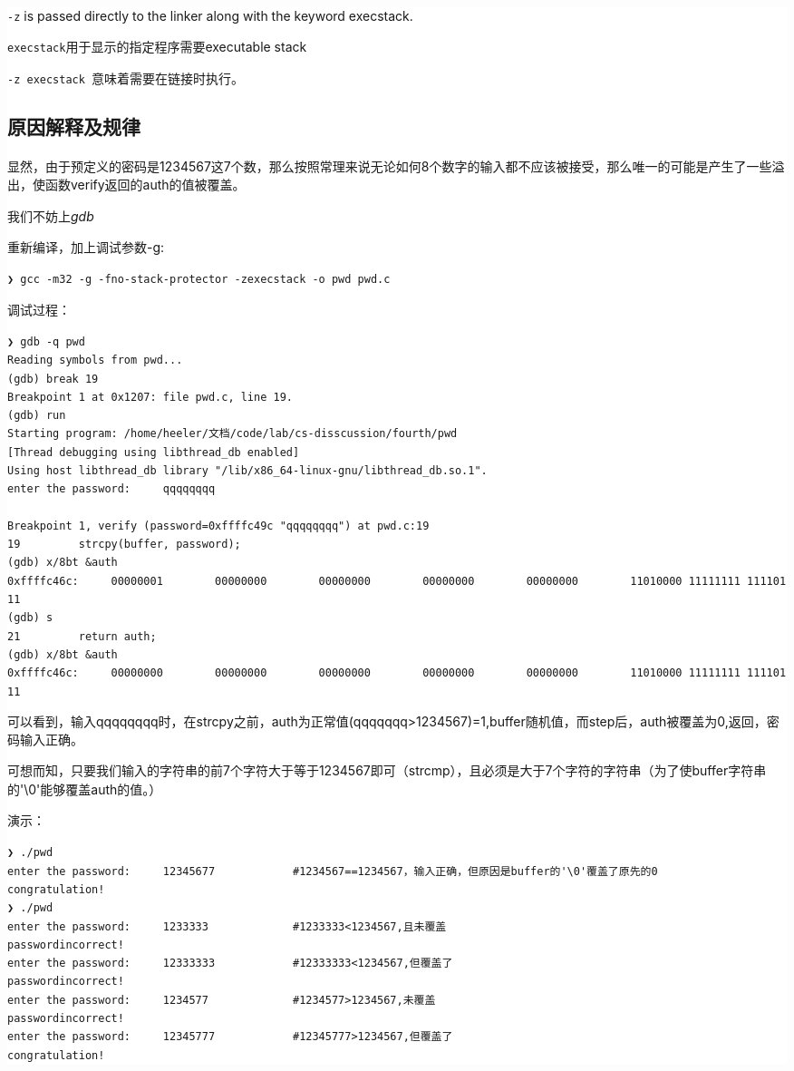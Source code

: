 `-z` is passed directly to the linker along with the keyword execstack.

`execstack`用于显示的指定程序需要executable stack

`-z execstack `意味着需要在链接时执行。

## 原因解释及规律

显然，由于预定义的密码是1234567这7个数，那么按照常理来说无论如何8个数字的输入都不应该被接受，那么唯一的可能是产生了一些溢出，使函数verify返回的auth的值被覆盖。

我们不妨上$gdb$

重新编译，加上调试参数-g:

```shell
❯ gcc -m32 -g -fno-stack-protector -zexecstack -o pwd pwd.c
```

调试过程：

```shell
❯ gdb -q pwd
Reading symbols from pwd...
(gdb) break 19
Breakpoint 1 at 0x1207: file pwd.c, line 19.
(gdb) run
Starting program: /home/heeler/文档/code/lab/cs-disscussion/fourth/pwd 
[Thread debugging using libthread_db enabled]
Using host libthread_db library "/lib/x86_64-linux-gnu/libthread_db.so.1".
enter the password:     qqqqqqqq

Breakpoint 1, verify (password=0xffffc49c "qqqqqqqq") at pwd.c:19
19         strcpy(buffer, password);
(gdb) x/8bt &auth
0xffffc46c:     00000001        00000000        00000000        00000000        00000000        11010000 11111111 11110111
(gdb) s
21         return auth;
(gdb) x/8bt &auth
0xffffc46c:     00000000        00000000        00000000        00000000        00000000        11010000 11111111 11110111
```

可以看到，输入qqqqqqqq时，在strcpy之前，auth为正常值(qqqqqqq>1234567)=1,buffer随机值，而step后，auth被覆盖为0,返回，密码输入正确。

可想而知，只要我们输入的字符串的前7个字符大于等于1234567即可（strcmp），且必须是大于7个字符的字符串（为了使buffer字符串的'\0'能够覆盖auth的值。）

演示：

```shell
❯ ./pwd
enter the password:     12345677            #1234567==1234567，输入正确，但原因是buffer的'\0'覆盖了原先的0
congratulation!
❯ ./pwd
enter the password:     1233333             #1233333<1234567,且未覆盖
passwordincorrect!
enter the password:     12333333            #12333333<1234567,但覆盖了
passwordincorrect!
enter the password:     1234577             #1234577>1234567,未覆盖
passwordincorrect!
enter the password:     12345777            #12345777>1234567,但覆盖了
congratulation!
```
